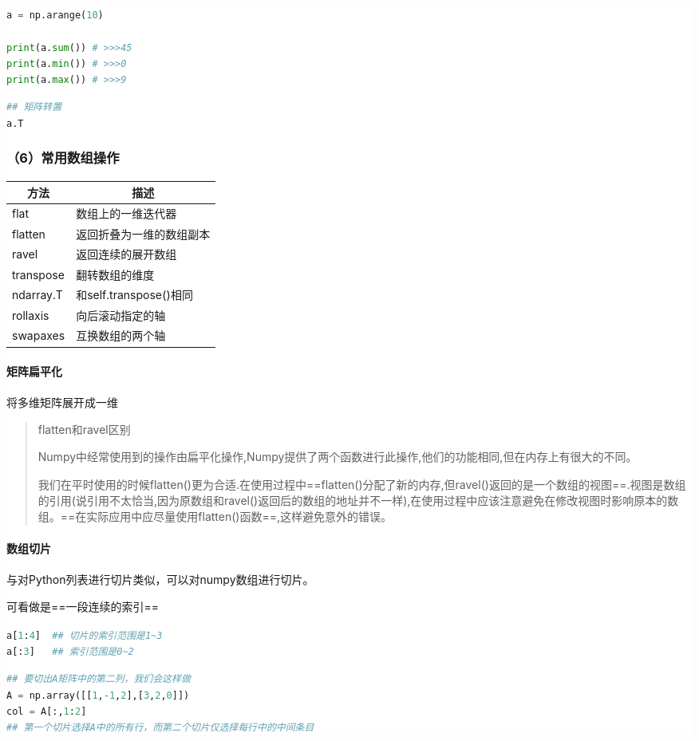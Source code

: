   ```python
  a = np.arange(10)
  
  print(a.sum()) # >>>45
  print(a.min()) # >>>0
  print(a.max()) # >>>9
  ```

  ```python
  ## 矩阵转置
  a.T
  ```


### （6）常用数组操作

| 方法      | 描述                     |
| --------- | ------------------------ |
| flat      | 数组上的一维迭代器       |
| flatten   | 返回折叠为一维的数组副本 |
| ravel     | 返回连续的展开数组       |
| transpose | 翻转数组的维度           |
| ndarray.T | 和self.transpose()相同   |
| rollaxis  | 向后滚动指定的轴         |
| swapaxes  | 互换数组的两个轴         |

#### **矩阵扁平化**

将多维矩阵展开成一维

> flatten和ravel区别
>
> Numpy中经常使用到的操作由扁平化操作,Numpy提供了两个函数进行此操作,他们的功能相同,但在内存上有很大的不同。
>
> 我们在平时使用的时候flatten()更为合适.在使用过程中==flatten()分配了新的内存,但ravel()返回的是一个数组的视图==.视图是数组的引用(说引用不太恰当,因为原数组和ravel()返回后的数组的地址并不一样),在使用过程中应该注意避免在修改视图时影响原本的数组。==在实际应用中应尽量使用flatten()函数==,这样避免意外的错误。

#### 数组切片

与对Python列表进行切片类似，可以对numpy数组进行切片。

可看做是==一段连续的索引==

```python
a[1:4]	## 切片的索引范围是1~3
a[:3]	## 索引范围是0~2
```

```python
## 要切出A矩阵中的第二列，我们会这样做
A = np.array([[1,-1,2],[3,2,0]])
col = A[:,1:2]
## 第一个切片选择A中的所有行，而第二个切片仅选择每行中的中间条目
```
